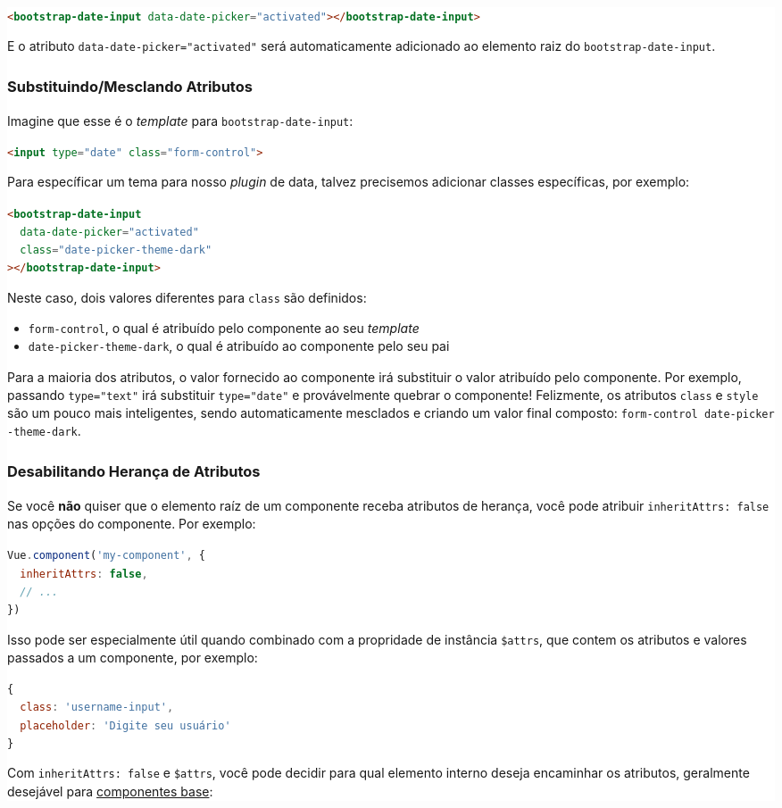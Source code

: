 ``` html
<bootstrap-date-input data-date-picker="activated"></bootstrap-date-input>
```

E o atributo `data-date-picker="activated"` será automaticamente adicionado ao elemento raiz do `bootstrap-date-input`.

### Substituindo/Mesclando Atributos

Imagine que esse é o _template_ para `bootstrap-date-input`:

``` html
<input type="date" class="form-control">
```

Para específicar um tema para nosso _plugin_ de data, talvez precisemos adicionar classes específicas, por exemplo:

``` html
<bootstrap-date-input
  data-date-picker="activated"
  class="date-picker-theme-dark"
></bootstrap-date-input>
```

Neste caso, dois valores diferentes para `class` são definidos:

- `form-control`, o qual é atribuído pelo componente ao seu _template_
- `date-picker-theme-dark`, o qual é atribuído ao componente pelo seu pai

Para a maioria dos atributos, o valor fornecido ao componente irá substituir o valor atribuído pelo componente. Por exemplo, passando `type="text"` irá substituir `type="date"` e provávelmente quebrar o componente! Felizmente, os atributos `class` e `style` são um pouco mais inteligentes, sendo automaticamente mesclados e criando um valor final composto: `form-control date-picker-theme-dark`.

### Desabilitando Herança de Atributos

Se você **não** quiser que o elemento raíz de um componente receba atributos de herança, você pode atribuir `inheritAttrs: false` nas opções do componente. Por exemplo:

```js
Vue.component('my-component', {
  inheritAttrs: false,
  // ...
})
```

Isso pode ser especialmente útil quando combinado com a propridade de instância `$attrs`, que contem os atributos e valores passados a um componente, por exemplo:

```js
{
  class: 'username-input',
  placeholder: 'Digite seu usuário'
}
```

Com `inheritAttrs: false` e `$attrs`, você pode decidir para qual elemento interno deseja encaminhar os atributos, geralmente desejável para [componentes base](../style-guide/#Base-component-names-strongly-recommended):
